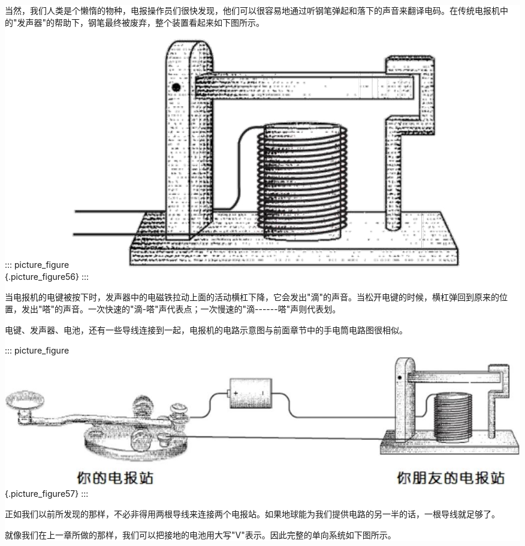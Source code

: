 当然，我们人类是个懒惰的物种，电报操作员们很快发现，他们可以很容易地通过听钢笔弹起和落下的声音来翻译电码。在传统电报机中的"发声器"的帮助下，钢笔最终被废弃，整个装置看起来如下图所示。

::: picture_figure
![img](./images/00062.jpeg){.picture_figure56}
:::

当电报机的电键被按下时，发声器中的电磁铁拉动上面的活动横杠下降，它会发出"滴"的声音。当松开电键的时候，横杠弹回到原来的位置，发出"嗒"的声音。一次快速的"滴-嗒"声代表点；一次慢速的"滴------嗒"声则代表划。

电键、发声器、电池，还有一些导线连接到一起，电报机的电路示意图与前面章节中的手电筒电路图很相似。

::: picture_figure
![img](./images/00063.jpeg){.picture_figure57}
:::

正如我们以前所发现的那样，不必非得用两根导线来连接两个电报站。如果地球能为我们提供电路的另一半的话，一根导线就足够了。

就像我们在上一章所做的那样，我们可以把接地的电池用大写"V"表示。因此完整的单向系统如下图所示。

